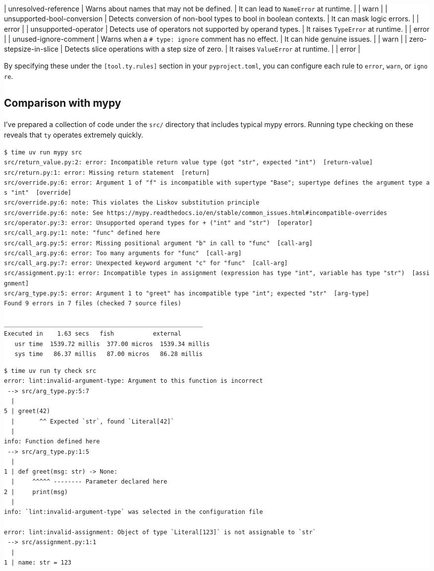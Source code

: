| unresolved-reference                         | Warns about names that may not be defined.                                                   | It can lead to `NameError` at runtime.                                                      |                                                  | warn   |
| unsupported-bool-conversion                  | Detects conversion of non-bool types to bool in boolean contexts.                            | It can mask logic errors.                                                                   |                                                  | error  |
| unsupported-operator                         | Detects use of operators not supported by operand types.                                     | It raises `TypeError` at runtime.                                                           |                                                  | error  |
| unused-ignore-comment                        | Warns when a `# type: ignore` comment has no effect.                                         | It can hide genuine issues.                                                                 |                                                  | warn   |
| zero-stepsize-in-slice                       | Detects slice operations with a step size of zero.                                           | It raises `ValueError` at runtime.                                                          |                                                  | error  |

By specifying these under the `[tool.ty.rules]` section in your `pyproject.toml`, you can configure each rule to `error`, `warn`, or `ignore`.

## Comparison with mypy

I’ve prepared a collection of code under the `src/` directory that includes typical mypy errors. Running type checking on these reveals that `ty` operates extremely quickly.

```shell
$ time uv run mypy src
src/return_value.py:2: error: Incompatible return value type (got "str", expected "int")  [return-value]
src/return.py:1: error: Missing return statement  [return]
src/override.py:6: error: Argument 1 of "f" is incompatible with supertype "Base"; supertype defines the argument type as "int"  [override]
src/override.py:6: note: This violates the Liskov substitution principle
src/override.py:6: note: See https://mypy.readthedocs.io/en/stable/common_issues.html#incompatible-overrides
src/operator.py:3: error: Unsupported operand types for + ("int" and "str")  [operator]
src/call_arg.py:1: note: "func" defined here
src/call_arg.py:5: error: Missing positional argument "b" in call to "func"  [call-arg]
src/call_arg.py:6: error: Too many arguments for "func"  [call-arg]
src/call_arg.py:7: error: Unexpected keyword argument "c" for "func"  [call-arg]
src/assignment.py:1: error: Incompatible types in assignment (expression has type "int", variable has type "str")  [assignment]
src/arg_type.py:5: error: Argument 1 to "greet" has incompatible type "int"; expected "str"  [arg-type]
Found 9 errors in 7 files (checked 7 source files)

________________________________________________________
Executed in    1.63 secs   fish           external 
   usr time  1539.72 millis  377.00 micros  1539.34 millis 
   sys time   86.37 millis   87.00 micros   86.28 millis 
```

```shell
$ time uv run ty check src
error: lint:invalid-argument-type: Argument to this function is incorrect
 --> src/arg_type.py:5:7
  |
5 | greet(42)
  |       ^^ Expected `str`, found `Literal[42]`
  |
info: Function defined here
 --> src/arg_type.py:1:5
  |
1 | def greet(msg: str) -> None:
  |     ^^^^^ -------- Parameter declared here
2 |     print(msg)
  |
info: `lint:invalid-argument-type` was selected in the configuration file

error: lint:invalid-assignment: Object of type `Literal[123]` is not assignable to `str`
 --> src/assignment.py:1:1
  |
1 | name: str = 123
```